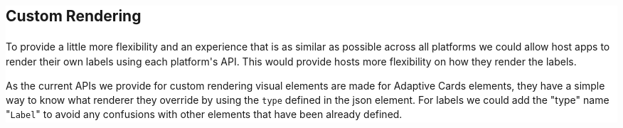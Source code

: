 ## Custom Rendering
To provide a little more flexibility and an experience that is as similar as possible across all platforms we could allow host apps to render their own labels using each platform's API. This would provide hosts more flexibility on how they render the labels.

As the current APIs we provide for custom rendering visual elements are made for Adaptive Cards elements, they have a simple way to know what renderer they override by using the `type` defined in the json element. For labels we could add the "type" name "`Label`" to avoid any confusions with other elements that have been already defined. 

